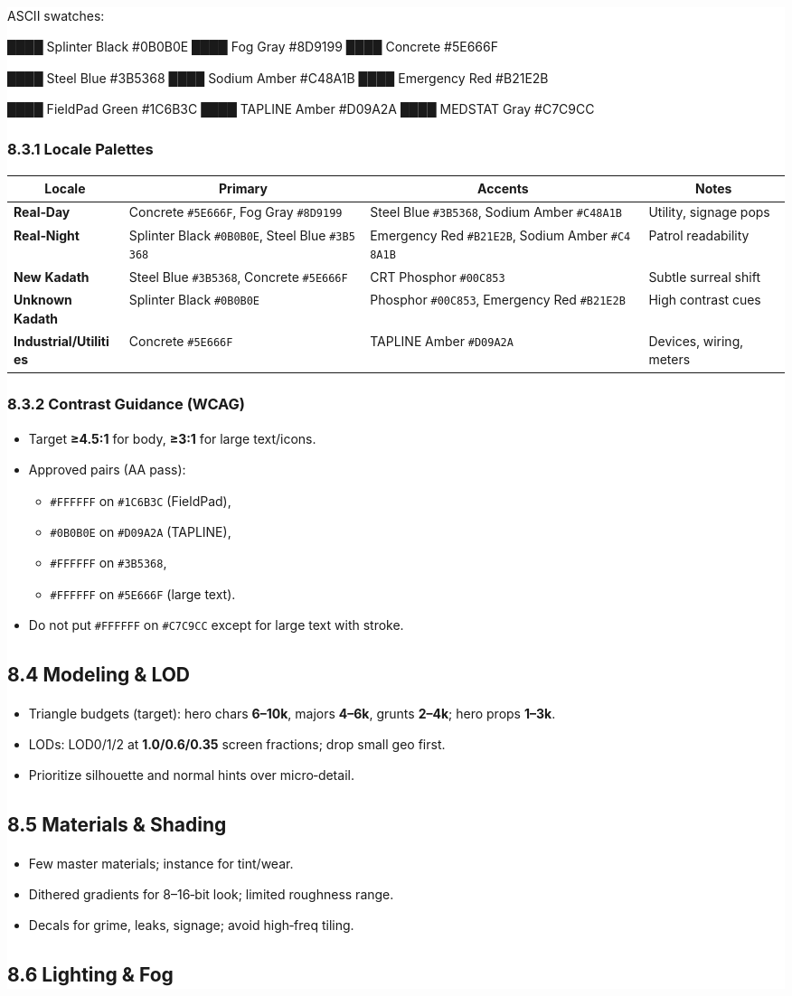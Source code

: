 ASCII swatches:

████ Splinter Black #0B0B0E   ████ Fog Gray #8D9199   ████ Concrete #5E666F

████ Steel Blue    #3B5368   ████ Sodium Amber #C48A1B ████ Emergency Red #B21E2B

████ FieldPad Green #1C6B3C  ████ TAPLINE Amber #D09A2A ████ MEDSTAT Gray #C7C9CC

### **8.3.1 Locale Palettes**

| Locale | Primary | Accents | Notes |
| ----- | ----- | ----- | ----- |
| **Real‑Day** | Concrete `#5E666F`, Fog Gray `#8D9199` | Steel Blue `#3B5368`, Sodium Amber `#C48A1B` | Utility, signage pops |
| **Real‑Night** | Splinter Black `#0B0B0E`, Steel Blue `#3B5368` | Emergency Red `#B21E2B`, Sodium Amber `#C48A1B` | Patrol readability |
| **New Kadath** | Steel Blue `#3B5368`, Concrete `#5E666F` | CRT Phosphor `#00C853` | Subtle surreal shift |
| **Unknown Kadath** | Splinter Black `#0B0B0E` | Phosphor `#00C853`, Emergency Red `#B21E2B` | High contrast cues |
| **Industrial/Utilities** | Concrete `#5E666F` | TAPLINE Amber `#D09A2A` | Devices, wiring, meters |

### **8.3.2 Contrast Guidance (WCAG)**

* Target **≥4.5:1** for body, **≥3:1** for large text/icons.

* Approved pairs (AA pass):

  * `#FFFFFF` on `#1C6B3C` (FieldPad),

  * `#0B0B0E` on `#D09A2A` (TAPLINE),

  * `#FFFFFF` on `#3B5368`,

  * `#FFFFFF` on `#5E666F` (large text).

* Do not put `#FFFFFF` on `#C7C9CC` except for large text with stroke.

## **8.4 Modeling & LOD**

* Triangle budgets (target): hero chars **6–10k**, majors **4–6k**, grunts **2–4k**; hero props **1–3k**.

* LODs: LOD0/1/2 at **1.0/0.6/0.35** screen fractions; drop small geo first.

* Prioritize silhouette and normal hints over micro‑detail.

## **8.5 Materials & Shading**

* Few master materials; instance for tint/wear.

* Dithered gradients for 8–16‑bit look; limited roughness range.

* Decals for grime, leaks, signage; avoid high‑freq tiling.

## **8.6 Lighting & Fog**
